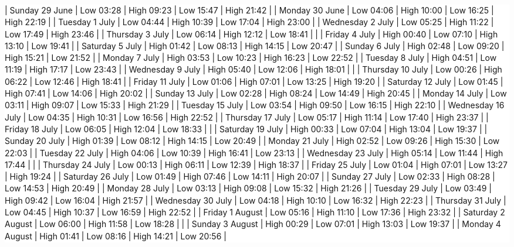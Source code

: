 | Sunday 29 June | Low 03:28 | High 09:23 | Low 15:47 | High 21:42 | 
| Monday 30 June | Low 04:06 | High 10:00 | Low 16:25 | High 22:19 | 
| Tuesday 1 July | Low 04:44 | High 10:39 | Low 17:04 | High 23:00 | 
| Wednesday 2 July | Low 05:25 | High 11:22 | Low 17:49 | High 23:46 | 
| Thursday 3 July | Low 06:14 | High 12:12 | Low 18:41 |  | 
| Friday 4 July | High 00:40 | Low 07:10 | High 13:10 | Low 19:41 | 
| Saturday 5 July | High 01:42 | Low 08:13 | High 14:15 | Low 20:47 | 
| Sunday 6 July | High 02:48 | Low 09:20 | High 15:21 | Low 21:52 | 
| Monday 7 July | High 03:53 | Low 10:23 | High 16:23 | Low 22:52 | 
| Tuesday 8 July | High 04:51 | Low 11:19 | High 17:17 | Low 23:43 | 
| Wednesday 9 July | High 05:40 | Low 12:06 | High 18:01 |  | 
| Thursday 10 July | Low 00:26 | High 06:22 | Low 12:46 | High 18:41 | 
| Friday 11 July | Low 01:06 | High 07:01 | Low 13:25 | High 19:20 | 
| Saturday 12 July | Low 01:45 | High 07:41 | Low 14:06 | High 20:02 | 
| Sunday 13 July | Low 02:28 | High 08:24 | Low 14:49 | High 20:45 | 
| Monday 14 July | Low 03:11 | High 09:07 | Low 15:33 | High 21:29 | 
| Tuesday 15 July | Low 03:54 | High 09:50 | Low 16:15 | High 22:10 | 
| Wednesday 16 July | Low 04:35 | High 10:31 | Low 16:56 | High 22:52 | 
| Thursday 17 July | Low 05:17 | High 11:14 | Low 17:40 | High 23:37 | 
| Friday 18 July | Low 06:05 | High 12:04 | Low 18:33 |  | 
| Saturday 19 July | High 00:33 | Low 07:04 | High 13:04 | Low 19:37 | 
| Sunday 20 July | High 01:39 | Low 08:12 | High 14:15 | Low 20:49 | 
| Monday 21 July | High 02:52 | Low 09:26 | High 15:30 | Low 22:03 | 
| Tuesday 22 July | High 04:06 | Low 10:39 | High 16:41 | Low 23:13 | 
| Wednesday 23 July | High 05:14 | Low 11:44 | High 17:44 |  | 
| Thursday 24 July | Low 00:13 | High 06:11 | Low 12:39 | High 18:37 | 
| Friday 25 July | Low 01:04 | High 07:01 | Low 13:27 | High 19:24 | 
| Saturday 26 July | Low 01:49 | High 07:46 | Low 14:11 | High 20:07 | 
| Sunday 27 July | Low 02:33 | High 08:28 | Low 14:53 | High 20:49 | 
| Monday 28 July | Low 03:13 | High 09:08 | Low 15:32 | High 21:26 | 
| Tuesday 29 July | Low 03:49 | High 09:42 | Low 16:04 | High 21:57 | 
| Wednesday 30 July | Low 04:18 | High 10:10 | Low 16:32 | High 22:23 | 
| Thursday 31 July | Low 04:45 | High 10:37 | Low 16:59 | High 22:52 | 
| Friday 1 August | Low 05:16 | High 11:10 | Low 17:36 | High 23:32 | 
| Saturday 2 August | Low 06:00 | High 11:58 | Low 18:28 |  | 
| Sunday 3 August | High 00:29 | Low 07:01 | High 13:03 | Low 19:37 | 
| Monday 4 August | High 01:41 | Low 08:16 | High 14:21 | Low 20:56 | 